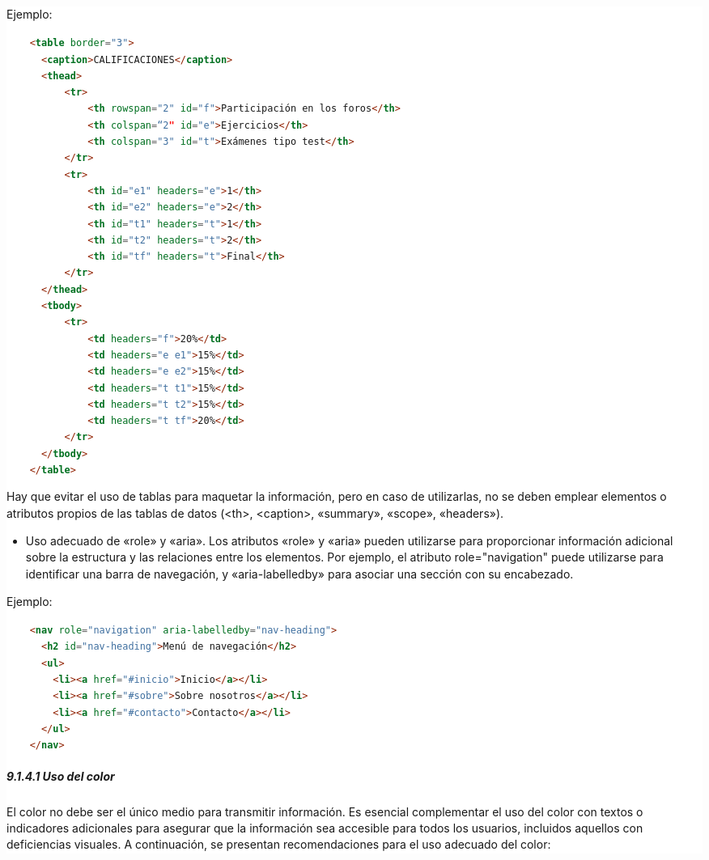 Ejemplo:
```html
    <table border="3">
      <caption>CALIFICACIONES</caption>
      <thead>
          <tr>
              <th rowspan="2" id="f">Participación en los foros</th>
              <th colspan=“2" id="e">Ejercicios</th>
              <th colspan="3" id="t">Exámenes tipo test</th>
          </tr>
          <tr>
              <th id="e1" headers="e">1</th>
              <th id="e2" headers="e">2</th>
              <th id="t1" headers="t">1</th>
              <th id="t2" headers="t">2</th>
              <th id="tf" headers="t">Final</th>
          </tr>
      </thead>
      <tbody>
          <tr>
              <td headers="f">20%</td>
              <td headers="e e1">15%</td>
              <td headers="e e2">15%</td>
              <td headers="t t1">15%</td>
              <td headers="t t2">15%</td>
              <td headers="t tf">20%</td>
          </tr>
      </tbody>
    </table>
```
Hay que evitar el uso de tablas para maquetar la información, pero en caso de utilizarlas, no se deben emplear elementos o atributos propios de las tablas de datos (\<th>, \<caption>, «summary», «scope», «headers»).

- Uso adecuado de «role» y «aria». Los atributos «role» y «aria» pueden utilizarse para proporcionar información adicional sobre la estructura y las relaciones entre los elementos. Por ejemplo, el atributo role="navigation" puede utilizarse para identificar una barra de navegación, y «aria-labelledby» para asociar una sección con su encabezado.
 
Ejemplo:
```html
    <nav role="navigation" aria-labelledby="nav-heading">
      <h2 id="nav-heading">Menú de navegación</h2>
      <ul>
        <li><a href="#inicio">Inicio</a></li>
        <li><a href="#sobre">Sobre nosotros</a></li>
        <li><a href="#contacto">Contacto</a></li>
      </ul>
    </nav>
```
##### 9.1.4.1 Uso del color

El color no debe ser el único medio para transmitir información. Es esencial complementar el uso del color con textos o indicadores adicionales para asegurar que la información sea accesible para todos los usuarios, incluidos aquellos con deficiencias visuales. A continuación, se presentan recomendaciones para el uso adecuado del color:
